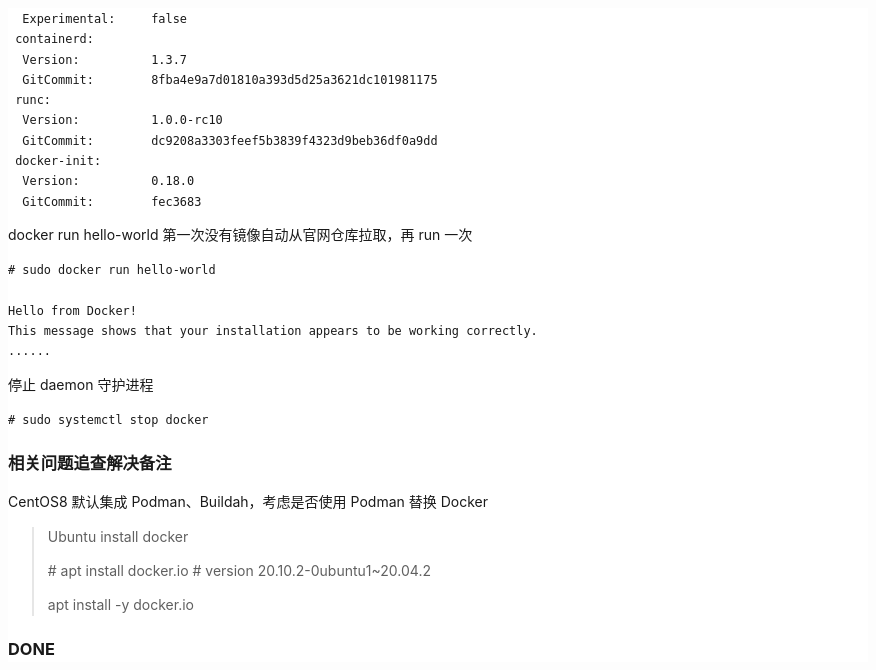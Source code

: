 ```
  Experimental:     false
 containerd:
  Version:          1.3.7
  GitCommit:        8fba4e9a7d01810a393d5d25a3621dc101981175
 runc:
  Version:          1.0.0-rc10
  GitCommit:        dc9208a3303feef5b3839f4323d9beb36df0a9dd
 docker-init:
  Version:          0.18.0
  GitCommit:        fec3683

```

docker run hello-world 第一次没有镜像自动从官网仓库拉取，再 run 一次

```
# sudo docker run hello-world

Hello from Docker!
This message shows that your installation appears to be working correctly.
......
```

停止 daemon 守护进程

```
# sudo systemctl stop docker
```







### 相关问题追查解决备注
CentOS8 默认集成 Podman、Buildah，考虑是否使用 Podman 替换 Docker



> Ubuntu install docker
>
> \# apt  install docker.io  # version 20.10.2-0ubuntu1~20.04.2
>
> apt install -y docker.io





### DONE



